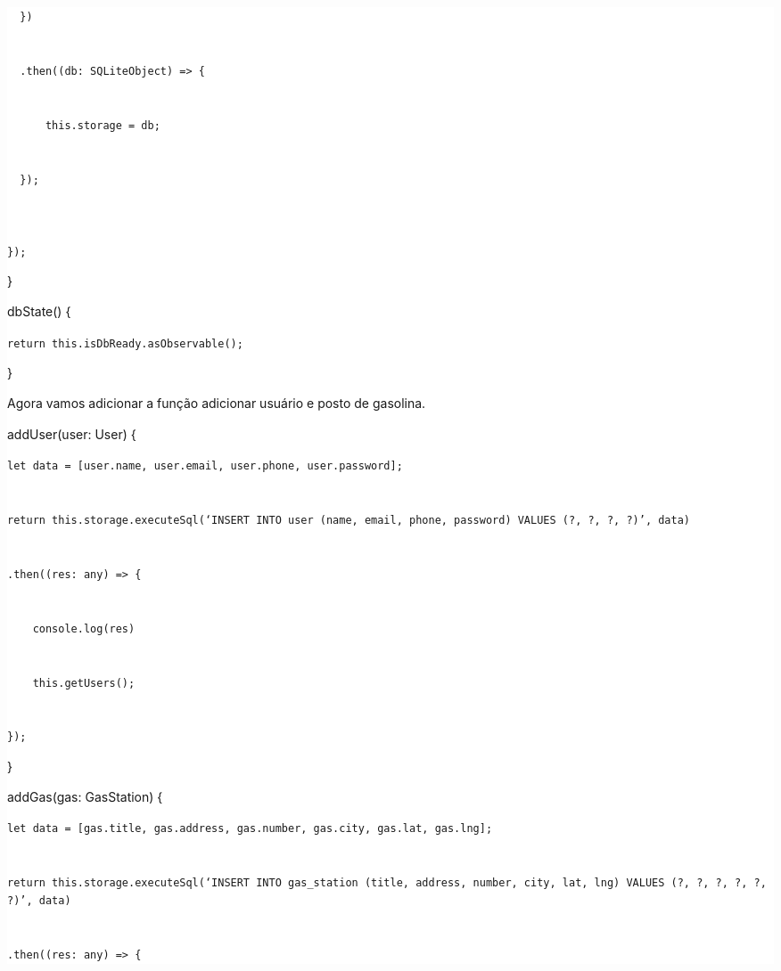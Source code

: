 
      })


      .then((db: SQLiteObject) => {


          this.storage = db;


      });



    });


  }


  dbState() {


    return this.isDbReady.asObservable();


  }



Agora vamos adicionar a função adicionar usuário e posto de gasolina.



  addUser(user: User) {


    let data = [user.name, user.email, user.phone, user.password];


    return this.storage.executeSql(‘INSERT INTO user (name, email, phone, password) VALUES (?, ?, ?, ?)’, data)


    .then((res: any) => {


        console.log(res)


        this.getUsers();


    });


  }



  addGas(gas: GasStation) {


    let data = [gas.title, gas.address, gas.number, gas.city, gas.lat, gas.lng];


    return this.storage.executeSql(‘INSERT INTO gas_station (title, address, number, city, lat, lng) VALUES (?, ?, ?, ?, ?, ?)’, data)


    .then((res: any) => {

